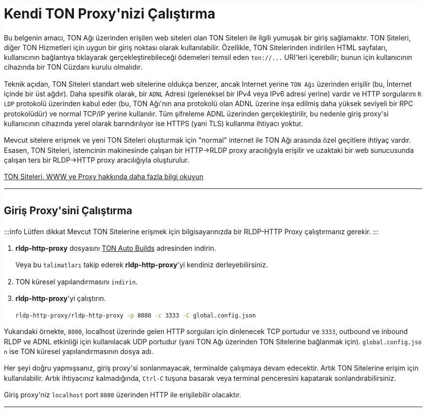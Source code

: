 # Kendi TON Proxy'nizi Çalıştırma

Bu belgenin amacı, TON Ağı üzerinden erişilen web siteleri olan TON Siteleri ile ilgili yumuşak bir giriş sağlamaktır. TON Siteleri, diğer TON Hizmetleri için uygun bir giriş noktası olarak kullanılabilir. Özellikle, TON Sitelerinden indirilen HTML sayfaları, kullanıcının bağlantıya tıklayarak gerçekleştirebileceği ödemeleri temsil eden `ton://...` URI'leri içerebilir; bunun için kullanıcının cihazında bir TON Cüzdanı kurulu olmalıdır.

Teknik açıdan, TON Siteleri standart web sitelerine oldukça benzer, ancak Internet yerine `TON Ağı` üzerinden erişilir (bu, İnternet içinde bir üst ağdır). Daha spesifik olarak, bir `ADNL` Adresi (geleneksel bir IPv4 veya IPv6 adresi yerine) vardır ve HTTP sorgularını `RLDP` protokolü üzerinden kabul eder (bu, TON Ağı'nın ana protokolü olan ADNL üzerine inşa edilmiş daha yüksek seviyeli bir RPC protokolüdür) ve normal TCP/IP yerine kullanılır. Tüm şifreleme ADNL üzerinden gerçekleştirilir, bu nedenle giriş proxy'si kullanıcının cihazında yerel olarak barındırılıyor ise HTTPS (yani TLS) kullanma ihtiyacı yoktur.

Mevcut sitelere erişmek ve yeni TON Siteleri oluşturmak için "normal" internet ile TON Ağı arasında özel geçitlere ihtiyaç vardır. Esasen, TON Siteleri, istemcinin makinesinde çalışan bir HTTP->RLDP proxy aracılığıyla erişilir ve uzaktaki bir web sunucusunda çalışan ters bir RLDP->HTTP proxy aracılığıyla oluşturulur.

[TON Siteleri, WWW ve Proxy hakkında daha fazla bilgi okuyun](https://blog.ton.org/ton-sites)

---

## Giriş Proxy'sini Çalıştırma

:::info Lütfen dikkat
Mevcut TON Sitelerine erişmek için bilgisayarınızda bir RLDP-HTTP Proxy çalıştırmanız gerekir.
:::

1. **rldp-http-proxy** dosyasını [TON Auto Builds](https://github.com/ton-blockchain/ton/releases/latest) adresinden indirin.

   Veya bu `talimatları` takip ederek **rldp-http-proxy**'yi kendiniz derleyebilirsiniz.

2. TON küresel yapılandırmasını `indirin`.

3. **rldp-http-proxy**'yi çalıştırın.

   ```bash
   rldp-http-proxy/rldp-http-proxy -p 8080 -c 3333 -C global.config.json
   ```

Yukarıdaki örnekte, `8080`, localhost üzerinde gelen HTTP sorguları için dinlenecek TCP portudur ve `3333`, outbound ve inbound RLDP ve ADNL etkinliği için kullanılacak UDP portudur (yani TON Ağı üzerinden TON Sitelerine bağlanmak için). `global.config.json` ise TON küresel yapılandırmasının dosya adı.

Her şeyi doğru yapmışsanız, giriş proxy'si sonlanmayacak, terminalde çalışmaya devam edecektir. Artık TON Sitelerine erişim için kullanılabilir. Artık ihtiyacınız kalmadığında, `Ctrl-C` tuşuna basarak veya terminal penceresini kapatarak sonlandırabilirsiniz.

Giriş proxy'niz `localhost` port `8080` üzerinden HTTP ile erişilebilir olacaktır.

---
